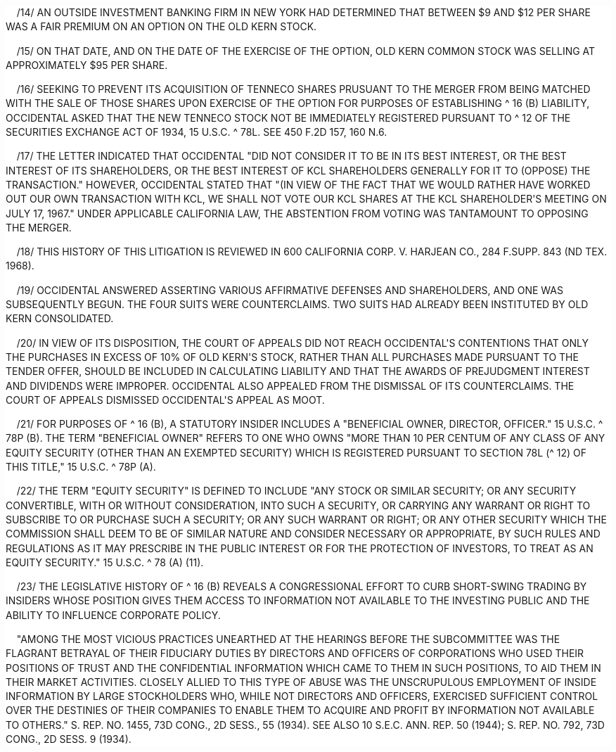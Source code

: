     /14/  AN OUTSIDE INVESTMENT BANKING FIRM IN NEW YORK HAD DETERMINED THAT BETWEEN $9 AND $12 PER SHARE WAS A FAIR PREMIUM ON AN OPTION ON THE OLD KERN STOCK.

    /15/  ON THAT DATE, AND ON THE DATE OF THE EXERCISE OF THE OPTION, OLD KERN COMMON STOCK WAS SELLING AT APPROXIMATELY $95 PER SHARE.

    /16/  SEEKING TO PREVENT ITS ACQUISITION OF TENNECO SHARES PRUSUANT TO THE MERGER FROM BEING MATCHED WITH THE SALE OF THOSE SHARES UPON EXERCISE OF THE OPTION FOR PURPOSES OF ESTABLISHING ^ 16 (B) LIABILITY, OCCIDENTAL ASKED THAT THE NEW TENNECO STOCK NOT BE IMMEDIATELY REGISTERED PURSUANT TO ^ 12 OF THE SECURITIES EXCHANGE ACT OF 1934, 15 U.S.C. ^ 78L.  SEE 450 F.2D 157, 160 N.6.

    /17/  THE LETTER INDICATED THAT OCCIDENTAL "DID NOT CONSIDER IT TO BE IN ITS BEST INTEREST, OR THE BEST INTEREST OF ITS SHAREHOLDERS, OR THE BEST INTEREST OF KCL SHAREHOLDERS GENERALLY FOR IT TO (OPPOSE) THE TRANSACTION."  HOWEVER, OCCIDENTAL STATED THAT "(IN VIEW OF THE FACT THAT WE WOULD RATHER HAVE WORKED OUT OUR OWN TRANSACTION WITH KCL, WE SHALL NOT VOTE OUR KCL SHARES AT THE KCL SHAREHOLDER'S MEETING ON JULY 17, 1967."  UNDER APPLICABLE CALIFORNIA LAW, THE ABSTENTION FROM VOTING WAS TANTAMOUNT TO OPPOSING THE MERGER.

    /18/  THIS HISTORY OF THIS LITIGATION IS REVIEWED IN 600 CALIFORNIA CORP. V. HARJEAN CO., 284 F.SUPP.  843 (ND TEX. 1968).

    /19/  OCCIDENTAL ANSWERED ASSERTING VARIOUS AFFIRMATIVE DEFENSES AND SHAREHOLDERS, AND ONE WAS SUBSEQUENTLY BEGUN.  THE FOUR SUITS WERE COUNTERCLAIMS.  TWO SUITS HAD ALREADY BEEN INSTITUTED BY OLD KERN CONSOLIDATED.

    /20/ IN VIEW OF ITS DISPOSITION, THE COURT OF APPEALS DID NOT REACH OCCIDENTAL'S CONTENTIONS THAT ONLY THE PURCHASES IN EXCESS OF 10% OF OLD KERN'S STOCK, RATHER THAN ALL PURCHASES MADE PURSUANT TO THE TENDER OFFER, SHOULD BE INCLUDED IN CALCULATING LIABILITY AND THAT THE AWARDS OF PREJUDGMENT INTEREST AND DIVIDENDS WERE IMPROPER.  OCCIDENTAL ALSO APPEALED FROM THE DISMISSAL OF ITS COUNTERCLAIMS.  THE COURT OF APPEALS DISMISSED OCCIDENTAL'S APPEAL AS MOOT.

    /21/  FOR PURPOSES OF ^ 16 (B), A STATUTORY INSIDER INCLUDES A "BENEFICIAL OWNER, DIRECTOR, OFFICER."  15 U.S.C. ^ 78P (B).  THE TERM "BENEFICIAL OWNER" REFERS TO ONE WHO OWNS "MORE THAN 10 PER CENTUM OF ANY CLASS OF ANY EQUITY SECURITY (OTHER THAN AN EXEMPTED SECURITY) WHICH IS REGISTERED PURSUANT TO SECTION 78L (^ 12) OF THIS TITLE," 15 U.S.C. ^ 78P (A).

    /22/  THE TERM "EQUITY SECURITY" IS DEFINED TO INCLUDE "ANY STOCK OR SIMILAR SECURITY; OR ANY SECURITY CONVERTIBLE, WITH OR WITHOUT CONSIDERATION, INTO SUCH A SECURITY, OR CARRYING ANY WARRANT OR RIGHT TO SUBSCRIBE TO OR PURCHASE SUCH A SECURITY; OR ANY SUCH WARRANT OR RIGHT; OR ANY OTHER SECURITY WHICH THE COMMISSION SHALL DEEM TO BE OF SIMILAR NATURE AND CONSIDER NECESSARY OR APPROPRIATE, BY SUCH RULES AND REGULATIONS AS IT MAY PRESCRIBE IN THE PUBLIC INTEREST OR FOR THE PROTECTION OF INVESTORS, TO TREAT AS AN EQUITY SECURITY."  15 U.S.C. ^ 78 (A) (11).

    /23/  THE LEGISLATIVE HISTORY OF ^ 16 (B) REVEALS A CONGRESSIONAL EFFORT TO CURB SHORT-SWING TRADING BY INSIDERS WHOSE POSITION GIVES THEM ACCESS TO INFORMATION NOT AVAILABLE TO THE INVESTING PUBLIC AND THE ABILITY TO INFLUENCE CORPORATE POLICY.

    "AMONG THE MOST VICIOUS PRACTICES UNEARTHED AT THE HEARINGS BEFORE THE SUBCOMMITTEE WAS THE FLAGRANT BETRAYAL OF THEIR FIDUCIARY DUTIES BY DIRECTORS AND OFFICERS OF CORPORATIONS WHO USED THEIR POSITIONS OF TRUST AND THE CONFIDENTIAL INFORMATION WHICH CAME TO THEM IN SUCH POSITIONS, TO AID THEM IN THEIR MARKET ACTIVITIES.  CLOSELY ALLIED TO THIS TYPE OF ABUSE WAS THE UNSCRUPULOUS EMPLOYMENT OF INSIDE INFORMATION BY LARGE STOCKHOLDERS WHO, WHILE NOT DIRECTORS AND OFFICERS, EXERCISED SUFFICIENT CONTROL OVER THE DESTINIES OF THEIR COMPANIES TO ENABLE THEM TO ACQUIRE AND PROFIT BY INFORMATION NOT AVAILABLE TO OTHERS."  S. REP. NO. 1455, 73D CONG., 2D SESS., 55 (1934).  SEE ALSO 10 S.E.C. ANN. REP. 50 (1944); S. REP. NO. 792, 73D CONG., 2D SESS. 9 (1934).
